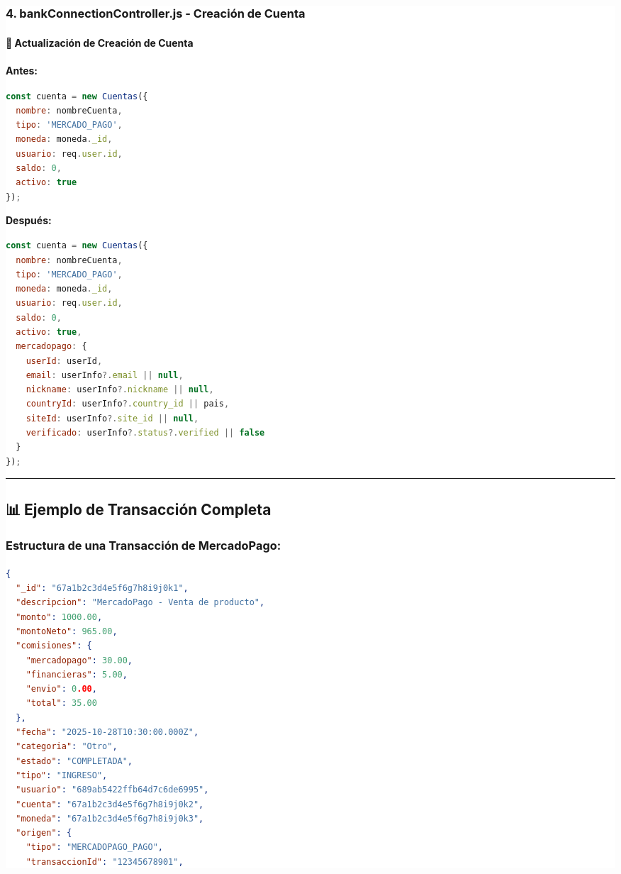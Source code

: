 
### 4. **bankConnectionController.js** - Creación de Cuenta

#### 🏦 Actualización de Creación de Cuenta

**Antes:**
```javascript
const cuenta = new Cuentas({
  nombre: nombreCuenta,
  tipo: 'MERCADO_PAGO',
  moneda: moneda._id,
  usuario: req.user.id,
  saldo: 0,
  activo: true
});
```

**Después:**
```javascript
const cuenta = new Cuentas({
  nombre: nombreCuenta,
  tipo: 'MERCADO_PAGO',
  moneda: moneda._id,
  usuario: req.user.id,
  saldo: 0,
  activo: true,
  mercadopago: {
    userId: userId,
    email: userInfo?.email || null,
    nickname: userInfo?.nickname || null,
    countryId: userInfo?.country_id || pais,
    siteId: userInfo?.site_id || null,
    verificado: userInfo?.status?.verified || false
  }
});
```

---

## 📊 Ejemplo de Transacción Completa

### Estructura de una Transacción de MercadoPago:

```json
{
  "_id": "67a1b2c3d4e5f6g7h8i9j0k1",
  "descripcion": "MercadoPago - Venta de producto",
  "monto": 1000.00,
  "montoNeto": 965.00,
  "comisiones": {
    "mercadopago": 30.00,
    "financieras": 5.00,
    "envio": 0.00,
    "total": 35.00
  },
  "fecha": "2025-10-28T10:30:00.000Z",
  "categoria": "Otro",
  "estado": "COMPLETADA",
  "tipo": "INGRESO",
  "usuario": "689ab5422ffb64d7c6de6995",
  "cuenta": "67a1b2c3d4e5f6g7h8i9j0k2",
  "moneda": "67a1b2c3d4e5f6g7h8i9j0k3",
  "origen": {
    "tipo": "MERCADOPAGO_PAGO",
    "transaccionId": "12345678901",
```